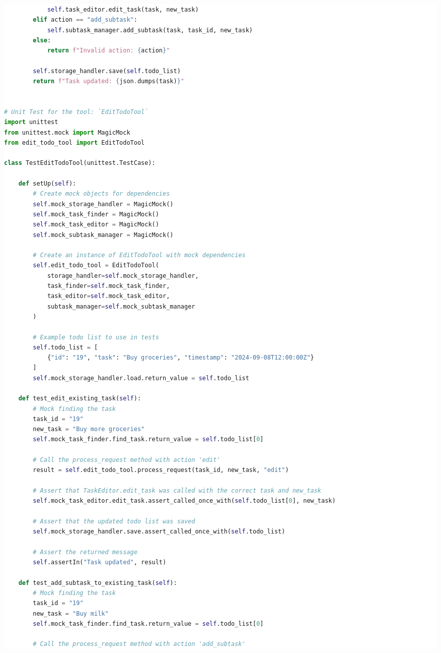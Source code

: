 ```py
            self.task_editor.edit_task(task, new_task)
        elif action == "add_subtask":
            self.subtask_manager.add_subtask(task, task_id, new_task)
        else:
            return f"Invalid action: {action}"
        
        self.storage_handler.save(self.todo_list)
        return f"Task updated: {json.dumps(task)}"


# Unit Test for the tool: `EditTodoTool`
import unittest
from unittest.mock import MagicMock
from edit_todo_tool import EditTodoTool

class TestEditTodoTool(unittest.TestCase):

    def setUp(self):
        # Create mock objects for dependencies
        self.mock_storage_handler = MagicMock()
        self.mock_task_finder = MagicMock()
        self.mock_task_editor = MagicMock()
        self.mock_subtask_manager = MagicMock()

        # Create an instance of EditTodoTool with mock dependencies
        self.edit_todo_tool = EditTodoTool(
            storage_handler=self.mock_storage_handler,
            task_finder=self.mock_task_finder,
            task_editor=self.mock_task_editor,
            subtask_manager=self.mock_subtask_manager
        )

        # Example todo list to use in tests
        self.todo_list = [
            {"id": "19", "task": "Buy groceries", "timestamp": "2024-09-08T12:00:00Z"}
        ]
        self.mock_storage_handler.load.return_value = self.todo_list

    def test_edit_existing_task(self):
        # Mock finding the task
        task_id = "19"
        new_task = "Buy more groceries"
        self.mock_task_finder.find_task.return_value = self.todo_list[0]

        # Call the process_request method with action 'edit'
        result = self.edit_todo_tool.process_request(task_id, new_task, "edit")

        # Assert that TaskEditor.edit_task was called with the correct task and new_task
        self.mock_task_editor.edit_task.assert_called_once_with(self.todo_list[0], new_task)
        
        # Assert that the updated todo list was saved
        self.mock_storage_handler.save.assert_called_once_with(self.todo_list)

        # Assert the returned message
        self.assertIn("Task updated", result)

    def test_add_subtask_to_existing_task(self):
        # Mock finding the task
        task_id = "19"
        new_task = "Buy milk"
        self.mock_task_finder.find_task.return_value = self.todo_list[0]

        # Call the process_request method with action 'add_subtask'
```